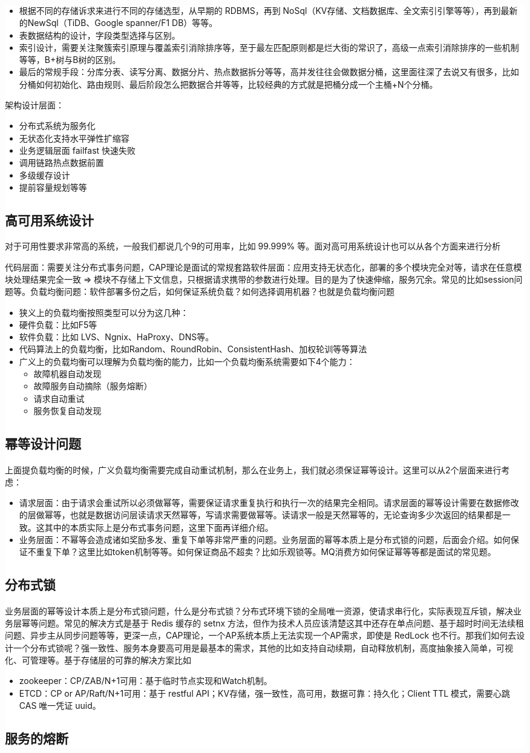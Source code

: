 - 根据不同的存储诉求来进行不同的存储选型，从早期的 RDBMS，再到 NoSql（KV存储、文档数据库、全文索引引擎等等），再到最新的NewSql（TiDB、Google spanner/F1 DB）等等。
- 表数据结构的设计，字段类型选择与区别。
- 索引设计，需要关注聚簇索引原理与覆盖索引消除排序等，至于最左匹配原则都是烂大街的常识了，高级一点索引消除排序的一些机制等等，B+树与B树的区别。
- 最后的常规手段：分库分表、读写分离、数据分片、热点数据拆分等等，高并发往往会做数据分桶，这里面往深了去说又有很多，比如分桶如何初始化、路由规则、最后阶段怎么把数据合并等等，比较经典的方式就是把桶分成一个主桶+N个分桶。

架构设计层面：

- 分布式系统为服务化
- 无状态化支持水平弹性扩缩容
- 业务逻辑层面 failfast 快速失败
- 调用链路热点数据前置
- 多级缓存设计
- 提前容量规划等等

## 高可用系统设计

对于可用性要求非常高的系统，一般我们都说几个9的可用率，比如 99.999% 等。面对高可用系统设计也可以从各个方面来进行分析

代码层面：需要关注分布式事务问题，CAP理论是面试的常规套路软件层面：应用支持无状态化，部署的多个模块完全对等，请求在任意模块处理结果完全一致 => 模块不存储上下文信息，只根据请求携带的参数进行处理。目的是为了快速伸缩，服务冗余。常见的比如session问题等。负载均衡问题：软件部署多份之后，如何保证系统负载？如何选择调用机器？也就是负载均衡问题

- 狭义上的负载均衡按照类型可以分为这几种：
- 硬件负载：比如F5等
- 软件负载：比如 LVS、Ngnix、HaProxy、DNS等。
- 代码算法上的负载均衡，比如Random、RoundRobin、ConsistentHash、加权轮训等等算法
- 广义上的负载均衡可以理解为负载均衡的能力，比如一个负载均衡系统需要如下4个能力：
	- 故障机器自动发现
	- 故障服务自动摘除（服务熔断）
	- 请求自动重试
	- 服务恢复自动发现

## 幂等设计问题

上面提负载均衡的时候，广义负载均衡需要完成自动重试机制，那么在业务上，我们就必须保证幂等设计。这里可以从2个层面来进行考虑：

- 请求层面：由于请求会重试所以必须做幂等，需要保证请求重复执行和执行一次的结果完全相同。请求层面的幂等设计需要在数据修改的层做幂等，也就是数据访问层读请求天然幂等，写请求需要做幂等。读请求一般是天然幂等的，无论查询多少次返回的结果都是一致。这其中的本质实际上是分布式事务问题，这里下面再详细介绍。
- 业务层面：不幂等会造成诸如奖励多发、重复下单等非常严重的问题。业务层面的幂等本质上是分布式锁的问题，后面会介绍。如何保证不重复下单？这里比如token机制等等。如何保证商品不超卖？比如乐观锁等。MQ消费方如何保证幂等等都是面试的常见题。

## 分布式锁

业务层面的幂等设计本质上是分布式锁问题，什么是分布式锁？分布式环境下锁的全局唯一资源，使请求串行化，实际表现互斥锁，解决业务层幂等问题。常见的解决方式是基于 Redis 缓存的 setnx 方法，但作为技术人员应该清楚这其中还存在单点问题、基于超时时间无法续租问题、异步主从同步问题等等，更深一点，CAP理论，一个AP系统本质上无法实现一个AP需求，即使是 RedLock 也不行。那我们如何去设计一个分布式锁呢？强一致性、服务本身要高可用是最基本的需求，其他的比如支持自动续期，自动释放机制，高度抽象接入简单，可视化、可管理等。基于存储层的可靠的解决方案比如

- zookeeper：CP/ZAB/N+1可用：基于临时节点实现和Watch机制。
- ETCD：CP or AP/Raft/N+1可用：基于 restful API；KV存储，强一致性，高可用，数据可靠：持久化；Client TTL 模式，需要心跳CAS 唯一凭证 uuid。

## 服务的熔断
